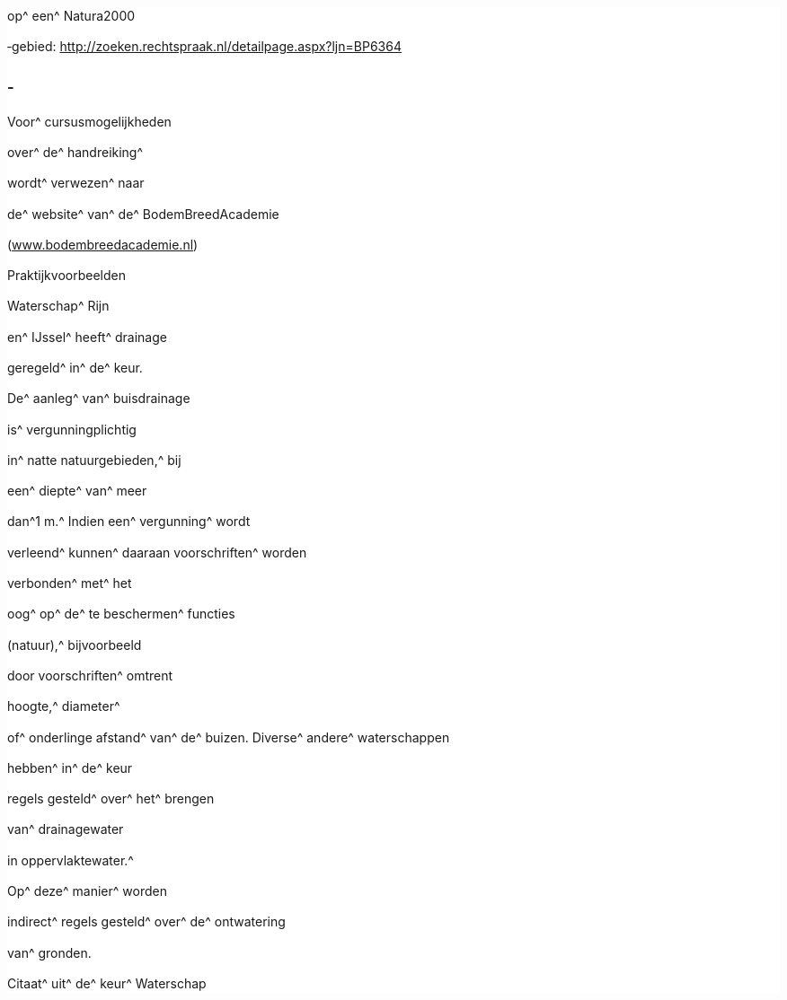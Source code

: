  op^ een^ Natura2000 

 ‐gebied: http://zoeken.rechtspraak.nl/detailpage.aspx?ljn=BP6364 

### ‐ 


 Voor^ cursusmogelijkheden 

 over^ de^ handreiking^ 

 wordt^ verwezen^ naar 

 de^ website^ van^ de^ BodemBreedAcademie 

 (www.bodembreedacademie.nl) 

Praktijkvoorbeelden 

Waterschap^ Rijn 

en^ IJssel^ heeft^ drainage 

geregeld^ in^ de^ keur. 

 De^ aanleg^ van^ buisdrainage 

 is^ vergunningplichtig 

 in^ natte natuurgebieden,^ bij 

 een^ diepte^ van^ meer 

 dan^1 m.^ Indien een^ vergunning^ wordt 

 verleend^ kunnen^ daaraan voorschriften^ worden 

 verbonden^ met^ het 

 oog^ op^ de^ te beschermen^ functies 

 (natuur),^ bijvoorbeeld 

 door voorschriften^ omtrent 

 hoogte,^ diameter^ 

 of^ onderlinge afstand^ van^ de^ buizen. Diverse^ andere^ waterschappen 

 hebben^ in^ de^ keur 

 regels gesteld^ over^ het^ brengen 

 van^ drainagewater 

 in oppervlaktewater.^ 

 Op^ deze^ manier^ worden 

 indirect^ regels gesteld^ over^ de^ ontwatering 

 van^ gronden. 

Citaat^ uit^ de^ keur^ Waterschap 
